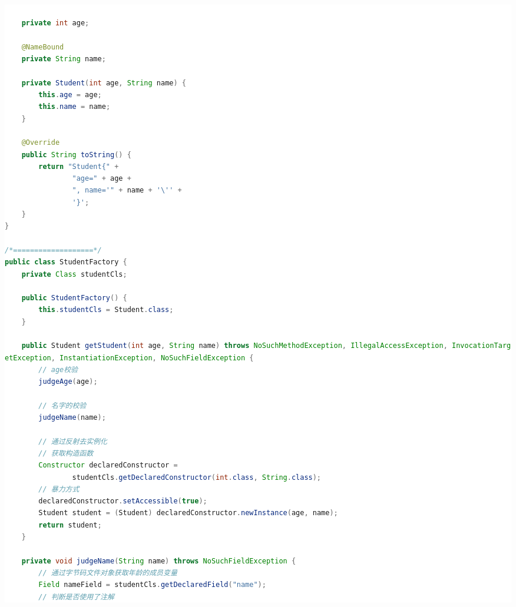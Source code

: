   ```java
  
      private int age;
  
      @NameBound
      private String name;
  
      private Student(int age, String name) {
          this.age = age;
          this.name = name;
      }
  
      @Override
      public String toString() {
          return "Student{" +
                  "age=" + age +
                  ", name='" + name + '\'' +
                  '}';
      }
  }
  
  /*===================*/
  public class StudentFactory {
      private Class studentCls;
  
      public StudentFactory() {
          this.studentCls = Student.class;
      }
  
      public Student getStudent(int age, String name) throws NoSuchMethodException, IllegalAccessException, InvocationTargetException, InstantiationException, NoSuchFieldException {
          // age校验
          judgeAge(age);
  
          // 名字的校验
          judgeName(name);
  
          // 通过反射去实例化
          // 获取构造函数
          Constructor declaredConstructor =
                  studentCls.getDeclaredConstructor(int.class, String.class);
          // 暴力方式
          declaredConstructor.setAccessible(true);
          Student student = (Student) declaredConstructor.newInstance(age, name);
          return student;
      }
  
      private void judgeName(String name) throws NoSuchFieldException {
          // 通过字节码文件对象获取年龄的成员变量
          Field nameField = studentCls.getDeclaredField("name");
          // 判断是否使用了注解

